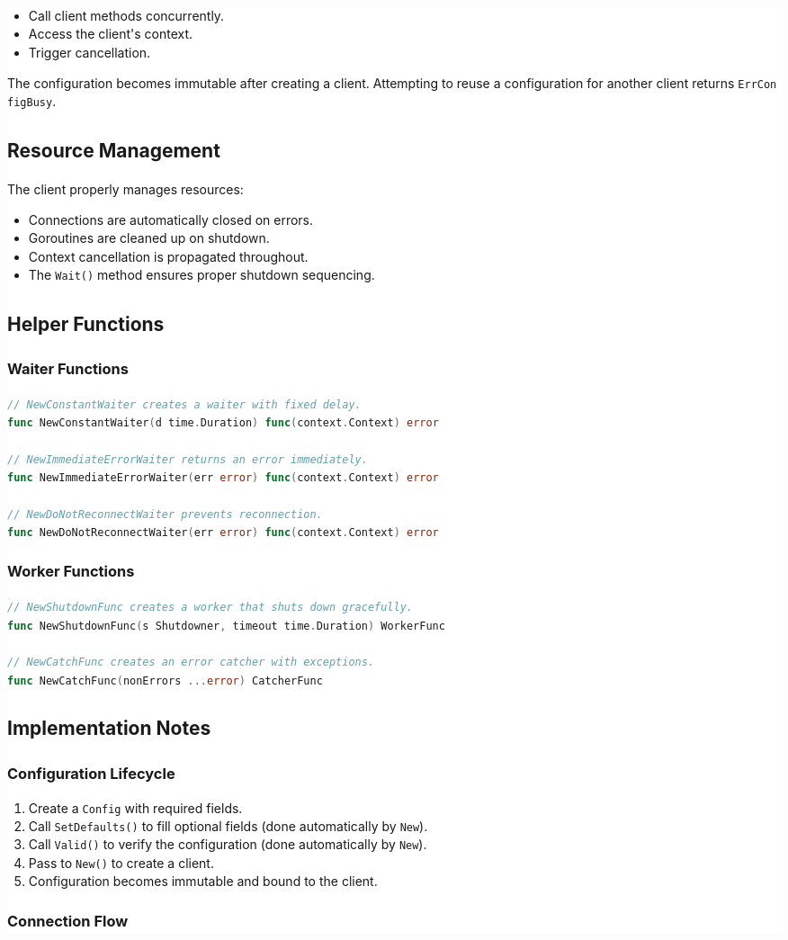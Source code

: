 - Call client methods concurrently.
- Access the client's context.
- Trigger cancellation.

The configuration becomes immutable after creating a client. Attempting to
reuse a configuration for another client returns `ErrConfigBusy`.

## Resource Management

The client properly manages resources:

- Connections are automatically closed on errors.
- Goroutines are cleaned up on shutdown.
- Context cancellation is propagated throughout.
- The `Wait()` method ensures proper shutdown sequencing.

## Helper Functions

### Waiter Functions

```go
// NewConstantWaiter creates a waiter with fixed delay.
func NewConstantWaiter(d time.Duration) func(context.Context) error

// NewImmediateErrorWaiter returns an error immediately.
func NewImmediateErrorWaiter(err error) func(context.Context) error

// NewDoNotReconnectWaiter prevents reconnection.
func NewDoNotReconnectWaiter(err error) func(context.Context) error
```

### Worker Functions

```go
// NewShutdownFunc creates a worker that shuts down gracefully.
func NewShutdownFunc(s Shutdowner, timeout time.Duration) WorkerFunc

// NewCatchFunc creates an error catcher with exceptions.
func NewCatchFunc(nonErrors ...error) CatcherFunc
```

## Implementation Notes

### Configuration Lifecycle

1. Create a `Config` with required fields.
2. Call `SetDefaults()` to fill optional fields (done automatically by `New`).
3. Call `Valid()` to verify the configuration (done automatically by `New`).
4. Pass to `New()` to create a client.
5. Configuration becomes immutable and bound to the client.

### Connection Flow
